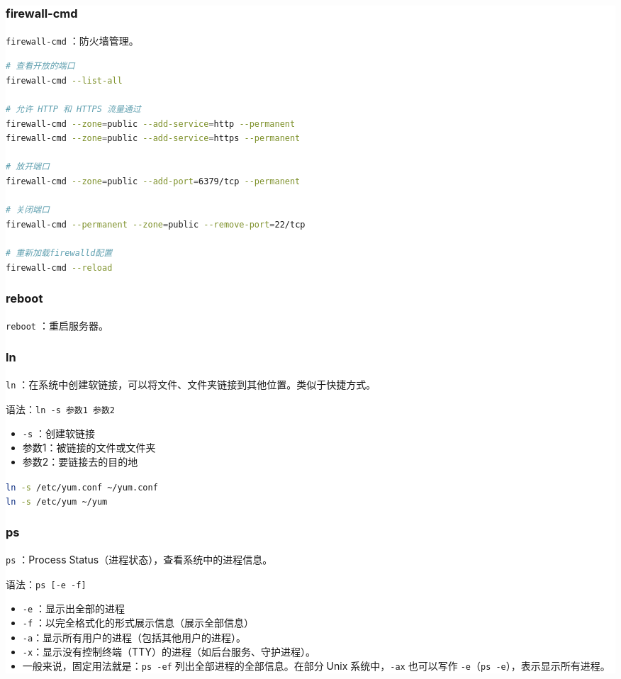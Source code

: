 
### firewall-cmd

`firewall-cmd` ：防火墙管理。

```sh
# 查看开放的端口
firewall-cmd --list-all

# 允许 HTTP 和 HTTPS 流量通过
firewall-cmd --zone=public --add-service=http --permanent
firewall-cmd --zone=public --add-service=https --permanent

# 放开端口
firewall-cmd --zone=public --add-port=6379/tcp --permanent

# 关闭端口
firewall-cmd --permanent --zone=public --remove-port=22/tcp

# 重新加载firewalld配置
firewall-cmd --reload
```



### reboot

`reboot` ：重启服务器。



### ln

`ln` ：在系统中创建软链接，可以将文件、文件夹链接到其他位置。类似于快捷方式。

语法：`ln -s 参数1 参数2`

* `-s` ：创建软链接
* 参数1：被链接的文件或文件夹
* 参数2：要链接去的目的地

```sh
ln -s /etc/yum.conf ~/yum.conf
ln -s /etc/yum ~/yum
```



### ps

`ps` ：Process Status（进程状态），查看系统中的进程信息。

语法：`ps [-e -f]`

* `-e` ：显示出全部的进程
* `-f` ：以完全格式化的形式展示信息（展示全部信息）
* `-a`：显示所有用户的进程（包括其他用户的进程）。
* `-x`：显示没有控制终端（TTY）的进程（如后台服务、守护进程）。
* 一般来说，固定用法就是：`ps -ef` 列出全部进程的全部信息。在部分 Unix 系统中，`-ax` 也可以写作 `-e`（`ps -e`），表示显示所有进程。

